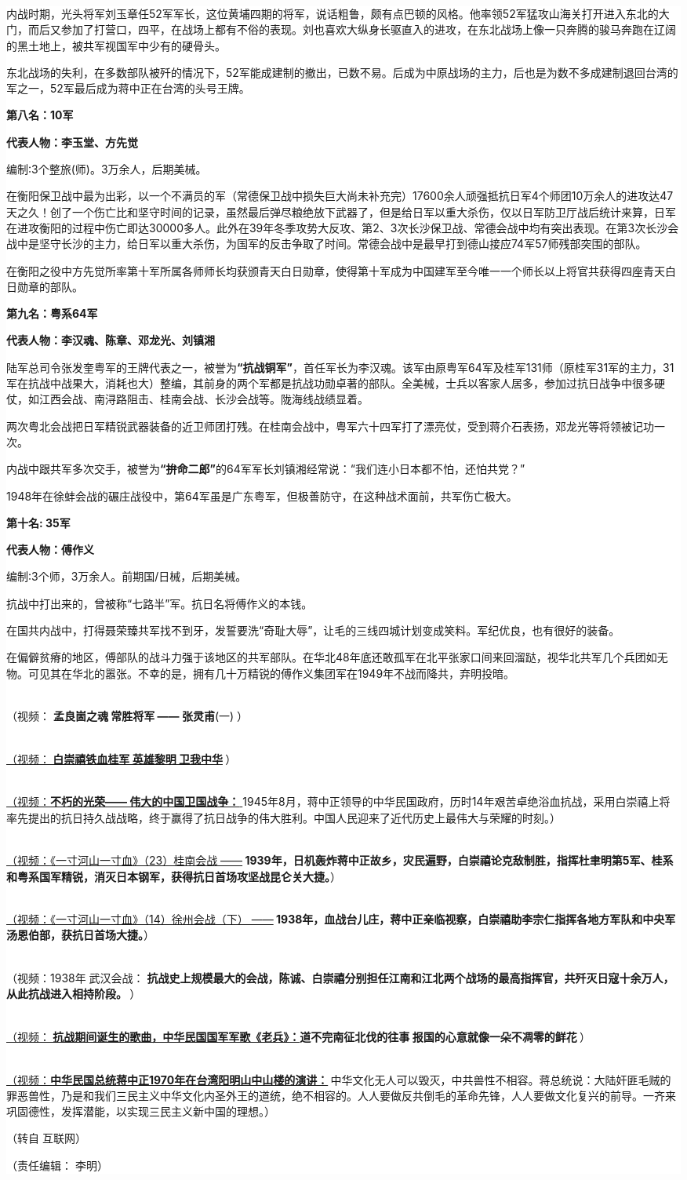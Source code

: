 <p>内战时期，光头将军刘玉章任52军军长，这位黄埔四期的将军，说话粗鲁，颇有点巴顿的风格。他率领52军猛攻山海关打开进入东北的大门，而后又参加了打营口，四平，在战场上都有不俗的表现。刘也喜欢大纵身长驱直入的进攻，在东北战场上像一只奔腾的骏马奔跑在辽阔的黑土地上，被共军视国军中少有的硬骨头。</p>
<p>东北战场的失利，在多数部队被歼的情况下，52军能成建制的撤出，已数不易。后成为中原战场的主力，后也是为数不多成建制退回台湾的军之一，52军最后成为蒋中正在台湾的头号王牌。</p>
<p><B>第八名：10军</B></p>
<p><B>代表人物：李玉堂、方先觉</B></p>
<p>编制:3个整旅(师)。3万余人，后期美械。</p>
<p>在衡阳保卫战中最为出彩，以一个不满员的军（常德保卫战中损失巨大尚未补充完）17600余人顽强抵抗日军4个师团10万余人的进攻达47天之久！创了一个伤亡比和坚守时间的记录，虽然最后弹尽粮绝放下武器了，但是给日军以重大杀伤，仅以日军防卫厅战后统计来算，日军在进攻衡阳的过程中伤亡即达30000多人。此外在39年冬季攻势大反攻、第2、3次长沙保卫战、常德会战中均有突出表现。在第3次长沙会战中是坚守长沙的主力，给日军以重大杀伤，为国军的反击争取了时间。常德会战中是最早打到德山接应74军57师残部突围的部队。</p>
<p>在衡阳之役中方先觉所率第十军所属各师师长均获颁青天白日勋章，使得第十军成为中国建军至今唯一一个师长以上将官共获得四座青天白日勋章的部队。</p>
<p><B>第九名：粤系64军</B></p>
<p><B>代表人物：李汉魂、陈章、邓龙光、刘镇湘</B></p>
<p>陆军总司令张发奎粤军的王牌代表之一，被誉为<B>“抗战铜军”</B>，首任军长为李汉魂。该军由原粤军64军及桂军131师（原桂军31军的主力，31军在抗战中战果大，消耗也大）整编，其前身的两个军都是抗战功勋卓著的部队。全美械，士兵以客家人居多，参加过抗日战争中很多硬仗，如江西会战、南浔路阻击、桂南会战、长沙会战等。陇海线战绩显着。</p>
<p>两次粤北会战把日军精锐武器装备的近卫师团打残。在桂南会战中，粤军六十四军打了漂亮仗，受到蒋介石表扬，邓龙光等将领被记功一次。</p>
<p>内战中跟共军多次交手，被誉为<B>“拚命二郎”</B>的64军军长刘镇湘经常说：“我们连小日本都不怕，还怕共党？”</p>
<p>1948年在徐蚌会战的碾庄战役中，第64军虽是广东粤军，但极善防守，在这种战术面前，共军伤亡极大。</p>
<p><B>第十名: 35军</B></p>
<p><B>代表人物：傅作义</B></p>
<p>编制:3个师，3万余人。前期国/日械，后期美械。</p>
<p>抗战中打出来的，曾被称“七路半”军。抗日名将傅作义的本钱。</p>
<p>在国共内战中，打得聂荣臻共军找不到牙，发誓要洗“奇耻大辱”，让毛的三线四城计划变成笑料。军纪优良，也有很好的装备。</p>
<p>在偏僻贫瘠的地区，傅部队的战斗力强于该地区的共军部队。在华北48年底还敢孤军在北平张家口间来回溜跶，视华北共军几个兵团如无物。可见其在华北的嚣张。不幸的是，拥有几十万精锐的傅作义集团军在1949年不战而降共，弃明投暗。</p>
<p><a width="500" b="360" src="//www.youtube.com/embed/gSYkkVzDW5Y?feature=player_detailpage" frameborder="0" allowfullscreen></a><br />（视频： <B>孟良崮之魂 常胜将军 —— 张灵甫</B>(一) ）</p>
<p><a width="500" b="360" src="//www.youtube.com/embed/0VtcA-EiuNg?feature=player_detailpage" frameborder="0" allowfullscreen></a><A href=" http://www.youtube.com/watch?v=0VtcA-EiuNg" target=_blank><br />（视频：<B> 白崇禧铁血桂军 英雄黎明 卫我中华</A> </B>）</p>
<p><a width="500" b="370" src="//www.youtube.com/embed/ZLSGepRmAik?feature=player_detailpage"frameborder="0" allowfullscreen></a><A href="http://www.youtube.com/watch?v=ZLSGepRmAik" target=_blank><br />（视频：<B>不朽的光荣—— 伟大的中国卫国战争：</B> </A>1945年8月，蒋中正领导的中华民国政府，历时14年艰苦卓绝浴血抗战，采用白崇禧上将率先提出的抗日持久战战略，终于赢得了抗日战争的伟大胜利。中国人民迎来了近代历史上最伟大与荣耀的时刻。）</p>
<p><a width="500" b="370" src="//www.youtube.com/embed/eyj7LUc2pkM?feature=player_detailpage" frameborder="0" allowfullscreen></a><A href="http://www.youtube.com/watch?v=eyj7LUc2pkM"target=_blank><br />（视频：《一寸河山一寸血》（23）桂南会战 ——</A><B> 1939年，日机轰炸蒋中正故乡，灾民遍野，白崇禧论克敌制胜，指挥杜聿明第5军、桂系和粤系国军精锐，消灭日本钢军，获得抗日首场攻坚战昆仑关大捷。</B>）</p>
<p><a width="500" b="370" src="//www.youtube.com/embed/oYpJERUzdMc?feature=player_detailpage" frameborder="0" allowfullscreen></a><A href="http://www.youtube.com/watch?v=oYpJERUzdMc" target=_blank><br />（视频：《一寸河山一寸血》（14）徐州会战（下） ——</A><B> 1938年，血战台儿庄，蒋中正亲临视察，白崇禧助李宗仁指挥各地方军队和中央军汤恩伯部，获抗日首场大捷。</B>）</p>
<p><a width="500" b="360" src="//www.youtube.com/embed/PGM-QARKzIg?feature=player_detailpage" frameborder="0" allowfullscreen></a><br />（视频：1938年 武汉会战： <B>抗战史上规模最大的会战，陈诚、白崇禧分别担任江南和江北两个战场的最高指挥官，共歼灭日寇十余万人，从此抗战进入相持阶段。 </B> ）</p>
<p><a width="500" b="360" src="//www.youtube.com/embed/J_DTwdOSnqs?feature=player_detailpage" frameborder="0" allowfullscreen></a><A href="http://www.youtube.com/watch?v=J_DTwdOSnqs" target=_blank><br />（视频：<B> 抗战期间诞生的歌曲，中华民国国军军歌《老兵》：</A>道不完南征北伐的往事 报国的心意就像一朵不凋零的鲜花 </B>）</p>
<p><a width="500" b="370" src="//www.youtube.com/embed/BS_M17OypMg?feature=player_detailpage" frameborder="0" allowfullscreen></a><A href="http://www.youtube.com/watch?v=BS_M17OypMg" target=_blank> <br />（视频：<B>中华民国总统蒋中正1970年在台湾阳明山中山楼的演讲：</A> </B> 中华文化无人可以毁灭，中共兽性不相容。蒋总统说：大陆奸匪毛贼的罪恶兽性，乃是和我们三民主义中华文化内圣外王的道统，绝不相容的。人人要做反共倒毛的革命先锋，人人要做文化复兴的前导。一齐来巩固德性，发挥潜能，以实现三民主义新中国的理想。）</p>
<p>（转自 互联网）</p>
<p>（责任编辑： 李明）</p>
	
